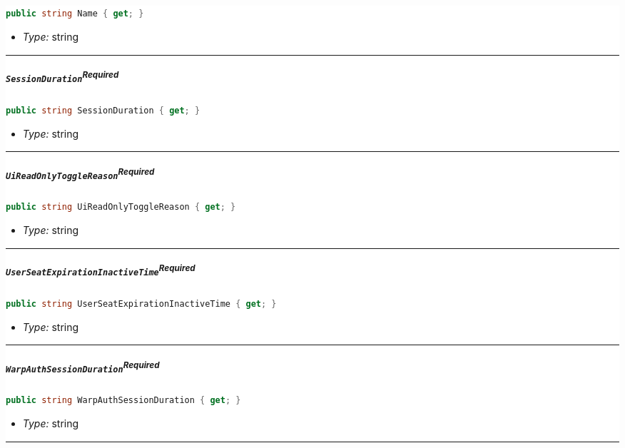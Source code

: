```csharp
public string Name { get; }
```

- *Type:* string

---

##### `SessionDuration`<sup>Required</sup> <a name="SessionDuration" id="@cdktf/provider-cloudflare.accessOrganization.AccessOrganization.property.sessionDuration"></a>

```csharp
public string SessionDuration { get; }
```

- *Type:* string

---

##### `UiReadOnlyToggleReason`<sup>Required</sup> <a name="UiReadOnlyToggleReason" id="@cdktf/provider-cloudflare.accessOrganization.AccessOrganization.property.uiReadOnlyToggleReason"></a>

```csharp
public string UiReadOnlyToggleReason { get; }
```

- *Type:* string

---

##### `UserSeatExpirationInactiveTime`<sup>Required</sup> <a name="UserSeatExpirationInactiveTime" id="@cdktf/provider-cloudflare.accessOrganization.AccessOrganization.property.userSeatExpirationInactiveTime"></a>

```csharp
public string UserSeatExpirationInactiveTime { get; }
```

- *Type:* string

---

##### `WarpAuthSessionDuration`<sup>Required</sup> <a name="WarpAuthSessionDuration" id="@cdktf/provider-cloudflare.accessOrganization.AccessOrganization.property.warpAuthSessionDuration"></a>

```csharp
public string WarpAuthSessionDuration { get; }
```

- *Type:* string

---
